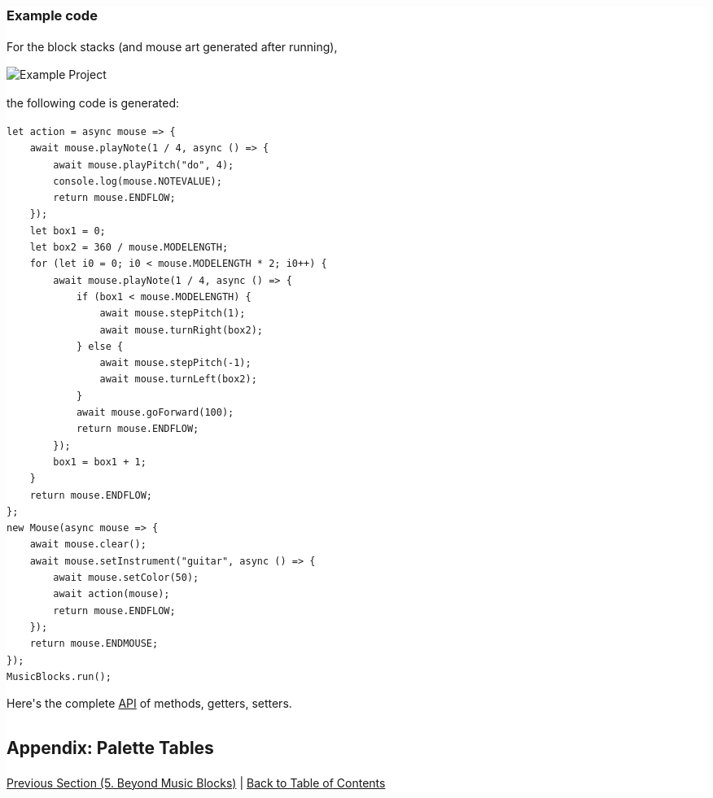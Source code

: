 ### Example code

For the block stacks (and mouse art generated after running),

![Example Project](../js/js-export/samples/mode-up-down.png)

the following code is generated:

```
let action = async mouse => {
    await mouse.playNote(1 / 4, async () => {
        await mouse.playPitch("do", 4);
        console.log(mouse.NOTEVALUE);
        return mouse.ENDFLOW;
    });
    let box1 = 0;
    let box2 = 360 / mouse.MODELENGTH;
    for (let i0 = 0; i0 < mouse.MODELENGTH * 2; i0++) {
        await mouse.playNote(1 / 4, async () => {
            if (box1 < mouse.MODELENGTH) {
                await mouse.stepPitch(1);
                await mouse.turnRight(box2);
            } else {
                await mouse.stepPitch(-1);
                await mouse.turnLeft(box2);
            }
            await mouse.goForward(100);
            return mouse.ENDFLOW;
        });
        box1 = box1 + 1;
    }
    return mouse.ENDFLOW;
};
new Mouse(async mouse => {
    await mouse.clear();
    await mouse.setInstrument("guitar", async () => {
        await mouse.setColor(50);
        await action(mouse);
        return mouse.ENDFLOW;
    });
    return mouse.ENDMOUSE;
});
MusicBlocks.run();
```

Here's the complete [API](../js/js-export/samples/sample.js) of
methods, getters, setters.

## <a name="APPENDIX_1"></a>Appendix: Palette Tables

[Previous Section (5. Beyond Music Blocks)](#BEYOND-MUSIC-BLOCKS) | [Back to Table of Contents](#TOC)
